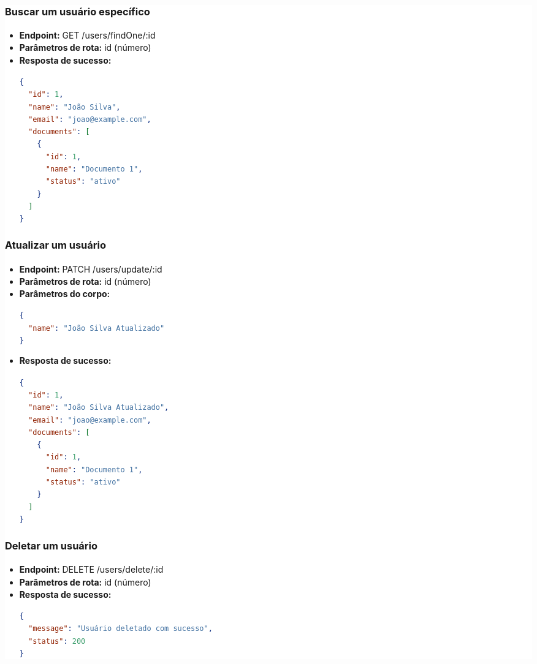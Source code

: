 ### Buscar um usuário específico

- **Endpoint:** GET /users/findOne/:id
- **Parâmetros de rota:** id (número)
- **Resposta de sucesso:**
  ```json
  {
    "id": 1,
    "name": "João Silva",
    "email": "joao@example.com",
    "documents": [
      {
        "id": 1,
        "name": "Documento 1",
        "status": "ativo"
      }
    ]
  }
  ```

### Atualizar um usuário

- **Endpoint:** PATCH /users/update/:id
- **Parâmetros de rota:** id (número)
- **Parâmetros do corpo:**
  ```json
  {
    "name": "João Silva Atualizado"
  }
  ```
- **Resposta de sucesso:**
  ```json
  {
    "id": 1,
    "name": "João Silva Atualizado",
    "email": "joao@example.com",
    "documents": [
      {
        "id": 1,
        "name": "Documento 1",
        "status": "ativo"
      }
    ]
  }
  ```

### Deletar um usuário

- **Endpoint:** DELETE /users/delete/:id
- **Parâmetros de rota:** id (número)
- **Resposta de sucesso:**
  ```json
  {
    "message": "Usuário deletado com sucesso",
    "status": 200
  }
  ```
